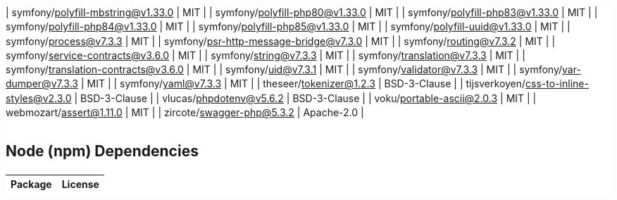 | symfony/polyfill-mbstring@v1.33.0 | MIT |
| symfony/polyfill-php80@v1.33.0 | MIT |
| symfony/polyfill-php83@v1.33.0 | MIT |
| symfony/polyfill-php84@v1.33.0 | MIT |
| symfony/polyfill-php85@v1.33.0 | MIT |
| symfony/polyfill-uuid@v1.33.0 | MIT |
| symfony/process@v7.3.3 | MIT |
| symfony/psr-http-message-bridge@v7.3.0 | MIT |
| symfony/routing@v7.3.2 | MIT |
| symfony/service-contracts@v3.6.0 | MIT |
| symfony/string@v7.3.3 | MIT |
| symfony/translation@v7.3.3 | MIT |
| symfony/translation-contracts@v3.6.0 | MIT |
| symfony/uid@v7.3.1 | MIT |
| symfony/validator@v7.3.3 | MIT |
| symfony/var-dumper@v7.3.3 | MIT |
| symfony/yaml@v7.3.3 | MIT |
| theseer/tokenizer@1.2.3 | BSD-3-Clause |
| tijsverkoyen/css-to-inline-styles@v2.3.0 | BSD-3-Clause |
| vlucas/phpdotenv@v5.6.2 | BSD-3-Clause |
| voku/portable-ascii@2.0.3 | MIT |
| webmozart/assert@1.11.0 | MIT |
| zircote/swagger-php@5.3.2 | Apache-2.0 |

## Node (npm) Dependencies

| Package | License |
|---------|---------|
